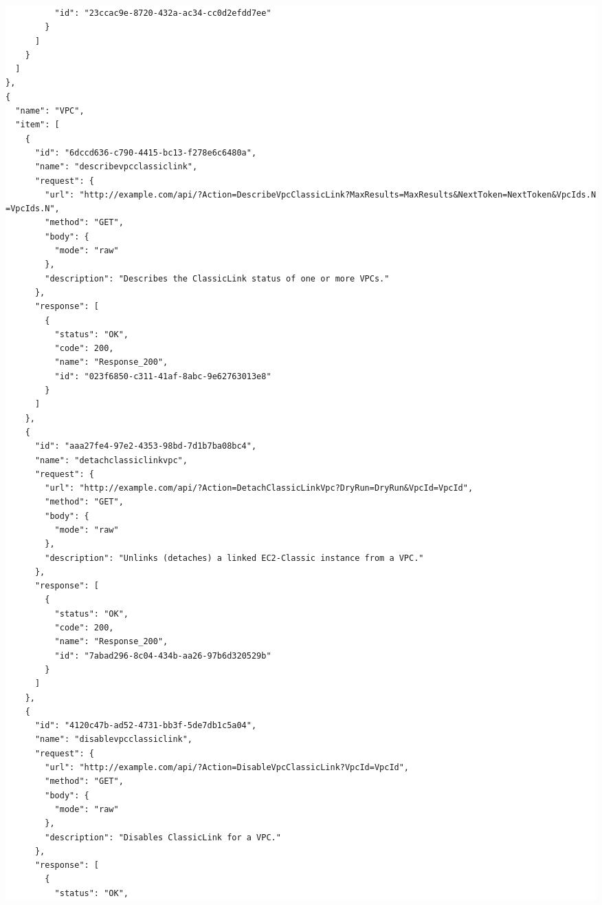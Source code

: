               "id": "23ccac9e-8720-432a-ac34-cc0d2efdd7ee"
            }
          ]
        }
      ]
    },
    {
      "name": "VPC",
      "item": [
        {
          "id": "6dccd636-c790-4415-bc13-f278e6c6480a",
          "name": "describevpcclassiclink",
          "request": {
            "url": "http://example.com/api/?Action=DescribeVpcClassicLink?MaxResults=MaxResults&NextToken=NextToken&VpcIds.N=VpcIds.N",
            "method": "GET",
            "body": {
              "mode": "raw"
            },
            "description": "Describes the ClassicLink status of one or more VPCs."
          },
          "response": [
            {
              "status": "OK",
              "code": 200,
              "name": "Response_200",
              "id": "023f6850-c311-41af-8abc-9e62763013e8"
            }
          ]
        },
        {
          "id": "aaa27fe4-97e2-4353-98bd-7d1b7ba08bc4",
          "name": "detachclassiclinkvpc",
          "request": {
            "url": "http://example.com/api/?Action=DetachClassicLinkVpc?DryRun=DryRun&VpcId=VpcId",
            "method": "GET",
            "body": {
              "mode": "raw"
            },
            "description": "Unlinks (detaches) a linked EC2-Classic instance from a VPC."
          },
          "response": [
            {
              "status": "OK",
              "code": 200,
              "name": "Response_200",
              "id": "7abad296-8c04-434b-aa26-97b6d320529b"
            }
          ]
        },
        {
          "id": "4120c47b-ad52-4731-bb3f-5de7db1c5a04",
          "name": "disablevpcclassiclink",
          "request": {
            "url": "http://example.com/api/?Action=DisableVpcClassicLink?VpcId=VpcId",
            "method": "GET",
            "body": {
              "mode": "raw"
            },
            "description": "Disables ClassicLink for a VPC."
          },
          "response": [
            {
              "status": "OK",